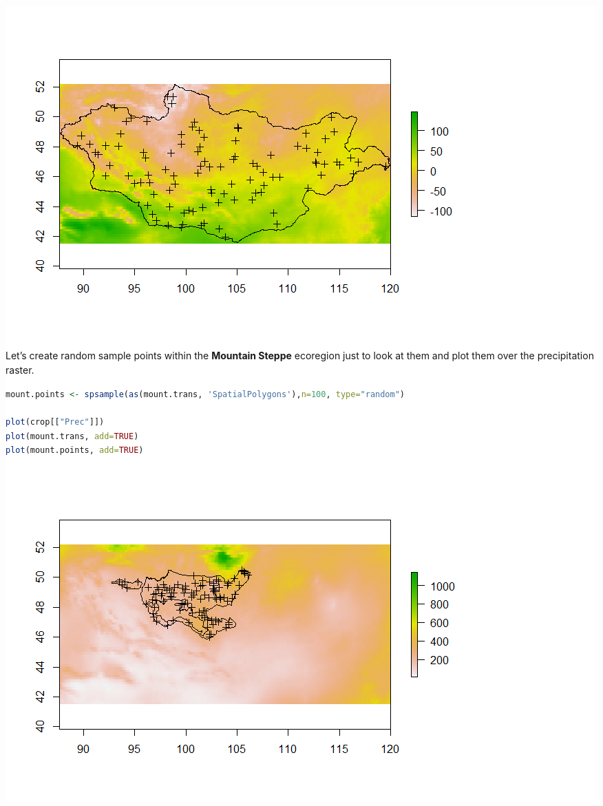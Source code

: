 ![](climateTutorial_files/figure-gfm/plot%20points-1.png)

Let’s create random sample points within the **Mountain Steppe**
ecoregion just to look at them and plot them over the precipitation
raster.

``` r
mount.points <- spsample(as(mount.trans, 'SpatialPolygons'),n=100, type="random")

plot(crop[["Prec"]])
plot(mount.trans, add=TRUE)
plot(mount.points, add=TRUE)
```

![](climateTutorial_files/figure-gfm/plot%20mountains-1.png)
